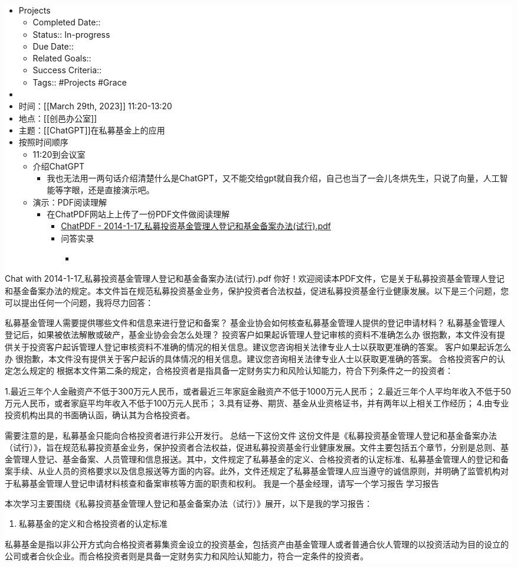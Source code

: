 - Projects
    - Completed Date::
    - Status:: In-progress
    - Due Date::
    - Related Goals::
    - Success Criteria:: 
    - Tags:: #Projects #Grace
- 
- 时间：[[March 29th, 2023]] 11:20-13:20
- 地点：[[创邑办公室]]
- 主题：[[ChatGPT]]在私募基金上的应用
- 按照时间顺序
    - 11:20到会议室
    - 介绍ChatGPT
        - 我也无法用一两句话介绍清楚什么是ChatGPT，又不能交给gpt就自我介绍，自己也当了一会儿冬烘先生，只说了向量，人工智能等字眼，还是直接演示吧。
    - 演示：PDF阅读理解
        - 在ChatPDF网站上上传了一份PDF文件做阅读理解
            - [ChatPDF - 2014-1-17\_私募投资基金管理人登记和基金备案办法(试行).pdf](https://www.chatpdf.com/c/Ph4tBcmJwRCmVoCPO00Fs)
            - 问答实录
                - ```javascript
Chat with 2014-1-17_私募投资基金管理人登记和基金备案办法(试行).pdf
你好！欢迎阅读本PDF文件，它是关于私募投资基金管理人登记和基金备案办法的规定。本文件旨在规范私募投资基金业务，保护投资者合法权益，促进私募投资基金行业健康发展。以下是三个问题，您可以提出任何一个问题，我将尽力回答：

 私募基金管理人需要提供哪些文件和信息来进行登记和备案？
 基金业协会如何核查私募基金管理人提供的登记申请材料？
 私募基金管理人登记后，如果被依法解散或破产，基金业协会会怎么处理？
投资客户如果起诉管理人登记审核的资料不准确怎么办
很抱歉，本文件没有提供关于投资客户起诉管理人登记审核资料不准确的情况的相关信息。建议您咨询相关法律专业人士以获取更准确的答案。
客户如果起诉怎么办
很抱歉，本文件没有提供关于客户起诉的具体情况的相关信息。建议您咨询相关法律专业人士以获取更准确的答案。
合格投资客户的认定怎么规定的
根据本文件第二条的规定，合格投资者是指具备一定财务实力和风险认知能力，符合下列条件之一的投资者：

1.最近三年个人金融资产不低于300万元人民币，或者最近三年家庭金融资产不低于1000万元人民币；
2.最近三年个人平均年收入不低于50万元人民币，或者家庭平均年收入不低于100万元人民币；
3.具有证券、期货、基金从业资格证书，并有两年以上相关工作经历；
4.由专业投资机构出具的书面确认函，确认其为合格投资者。

需要注意的是，私募基金只能向合格投资者进行非公开发行。
总结一下这份文件
这份文件是《私募投资基金管理人登记和基金备案办法（试行）》，旨在规范私募投资基金业务，保护投资者合法权益，促进私募投资基金行业健康发展。文件主要包括五个章节，分别是总则、基金管理人登记、基金备案、人员管理和信息报送。其中，文件规定了私募基金的定义、合格投资者的认定标准、私募基金管理人的登记和备案手续、从业人员的资格要求以及信息报送等方面的内容。此外，文件还规定了私募基金管理人应当遵守的诚信原则，并明确了监管机构对于私募基金管理人登记申请材料核查和备案审核等方面的职责和权利。
我是一个基金经理，请写一个学习报告
学习报告

本次学习主要围绕《私募投资基金管理人登记和基金备案办法（试行）》展开，以下是我的学习报告：

1. 私募基金的定义和合格投资者的认定标准

私募基金是指以非公开方式向合格投资者募集资金设立的投资基金，包括资产由基金管理人或者普通合伙人管理的以投资活动为目的设立的公司或者合伙企业。而合格投资者则是具备一定财务实力和风险认知能力，符合一定条件的投资者。
